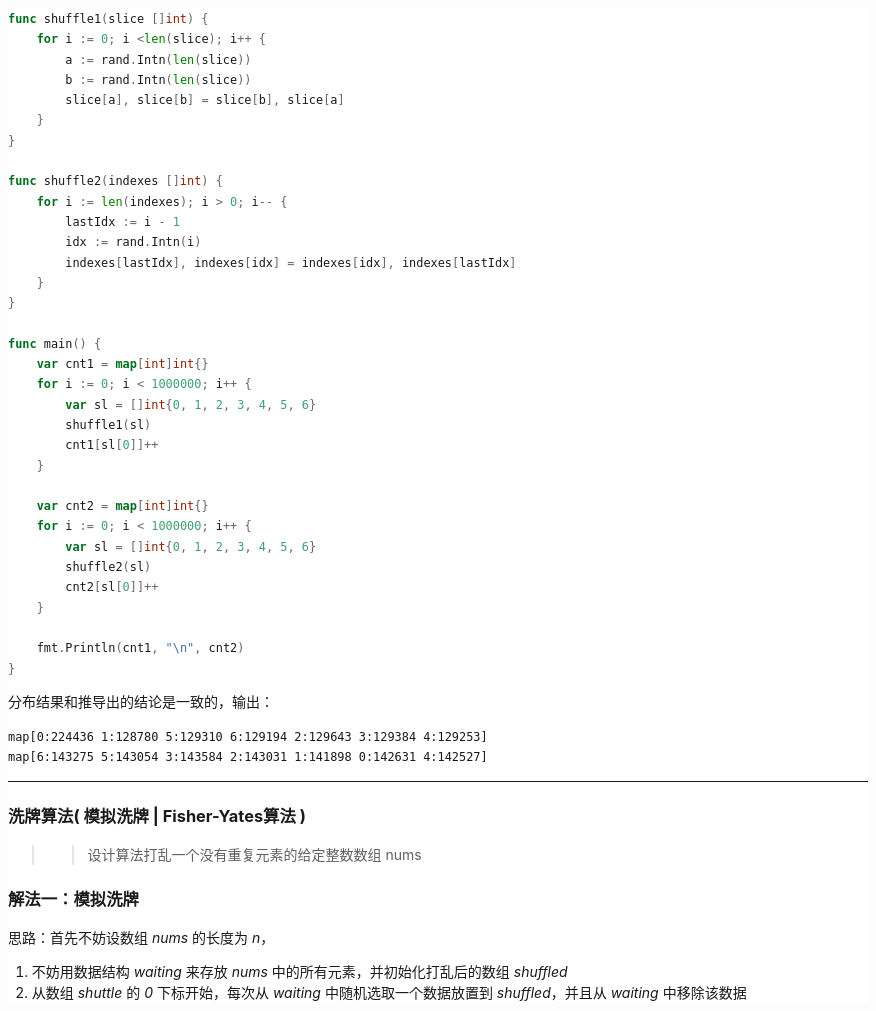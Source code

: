 ```go
func shuffle1(slice []int) {
    for i := 0; i <len(slice); i++ {
        a := rand.Intn(len(slice))
        b := rand.Intn(len(slice))
        slice[a], slice[b] = slice[b], slice[a]
    }
}

func shuffle2(indexes []int) {
    for i := len(indexes); i > 0; i-- {
        lastIdx := i - 1
        idx := rand.Intn(i)
        indexes[lastIdx], indexes[idx] = indexes[idx], indexes[lastIdx]
    }
}

func main() {
    var cnt1 = map[int]int{}
    for i := 0; i < 1000000; i++ {
        var sl = []int{0, 1, 2, 3, 4, 5, 6}
        shuffle1(sl)
        cnt1[sl[0]]++
    }

    var cnt2 = map[int]int{}
    for i := 0; i < 1000000; i++ {
        var sl = []int{0, 1, 2, 3, 4, 5, 6}
        shuffle2(sl)
        cnt2[sl[0]]++
    }

    fmt.Println(cnt1, "\n", cnt2)
}
```

分布结果和推导出的结论是一致的，输出：

```shell
map[0:224436 1:128780 5:129310 6:129194 2:129643 3:129384 4:129253]
map[6:143275 5:143054 3:143584 2:143031 1:141898 0:142631 4:142527]
```

-----

### 洗牌算法( 模拟洗牌 | Fisher-Yates算法 )

> > 设计算法打乱一个没有重复元素的给定整数数组 nums

### 解法一：模拟洗牌

思路：首先不妨设数组 *nums* 的长度为 *n*，

1. 不妨用数据结构 *waiting* 来存放 *nums* 中的所有元素，并初始化打乱后的数组 *shuffled*
2. 从数组 *shuttle* 的 *0* 下标开始，每次从 *waiting* 中随机选取一个数据放置到 *shuffled*，并且从 *waiting* 中移除该数据
